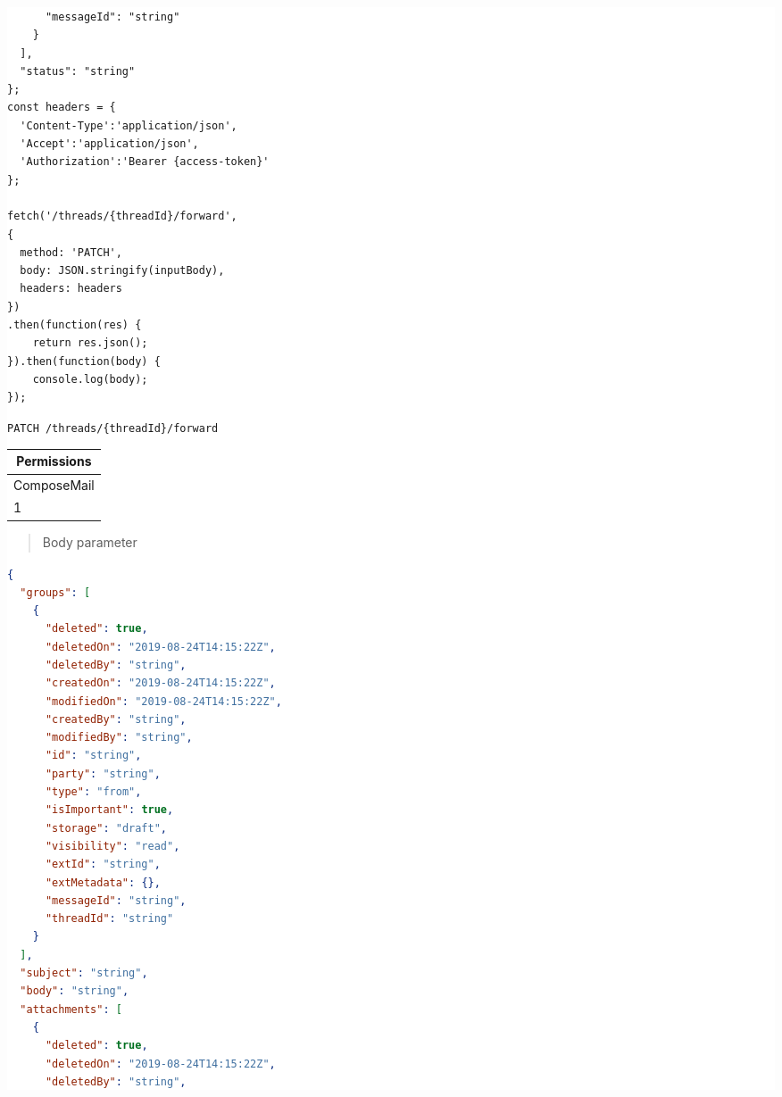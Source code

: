 ```javascript--nodejs
      "messageId": "string"
    }
  ],
  "status": "string"
};
const headers = {
  'Content-Type':'application/json',
  'Accept':'application/json',
  'Authorization':'Bearer {access-token}'
};

fetch('/threads/{threadId}/forward',
{
  method: 'PATCH',
  body: JSON.stringify(inputBody),
  headers: headers
})
.then(function(res) {
    return res.json();
}).then(function(body) {
    console.log(body);
});

```

`PATCH /threads/{threadId}/forward`

| Permissions |
| ------- |
| ComposeMail   |
| 1   |

> Body parameter

```json
{
  "groups": [
    {
      "deleted": true,
      "deletedOn": "2019-08-24T14:15:22Z",
      "deletedBy": "string",
      "createdOn": "2019-08-24T14:15:22Z",
      "modifiedOn": "2019-08-24T14:15:22Z",
      "createdBy": "string",
      "modifiedBy": "string",
      "id": "string",
      "party": "string",
      "type": "from",
      "isImportant": true,
      "storage": "draft",
      "visibility": "read",
      "extId": "string",
      "extMetadata": {},
      "messageId": "string",
      "threadId": "string"
    }
  ],
  "subject": "string",
  "body": "string",
  "attachments": [
    {
      "deleted": true,
      "deletedOn": "2019-08-24T14:15:22Z",
      "deletedBy": "string",
```